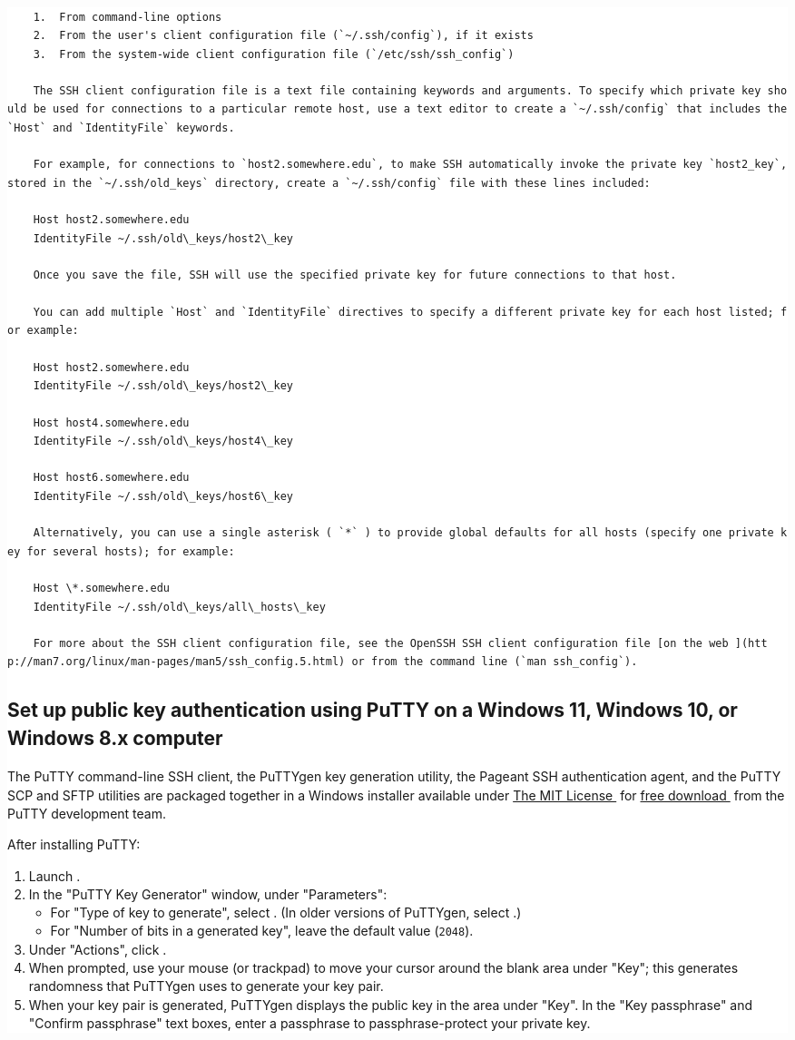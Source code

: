         1.  From command-line options
        2.  From the user's client configuration file (`~/.ssh/config`), if it exists
        3.  From the system-wide client configuration file (`/etc/ssh/ssh_config`)
        
        The SSH client configuration file is a text file containing keywords and arguments. To specify which private key should be used for connections to a particular remote host, use a text editor to create a `~/.ssh/config` that includes the `Host` and `IdentityFile` keywords.
        
        For example, for connections to `host2.somewhere.edu`, to make SSH automatically invoke the private key `host2_key`, stored in the `~/.ssh/old_keys` directory, create a `~/.ssh/config` file with these lines included:
        
        Host host2.somewhere.edu
        IdentityFile ~/.ssh/old\_keys/host2\_key
        
        Once you save the file, SSH will use the specified private key for future connections to that host.
        
        You can add multiple `Host` and `IdentityFile` directives to specify a different private key for each host listed; for example:
        
        Host host2.somewhere.edu
        IdentityFile ~/.ssh/old\_keys/host2\_key
        
        Host host4.somewhere.edu
        IdentityFile ~/.ssh/old\_keys/host4\_key
        
        Host host6.somewhere.edu
        IdentityFile ~/.ssh/old\_keys/host6\_key
        
        Alternatively, you can use a single asterisk ( `*` ) to provide global defaults for all hosts (specify one private key for several hosts); for example:
        
        Host \*.somewhere.edu
        IdentityFile ~/.ssh/old\_keys/all\_hosts\_key
        
        For more about the SSH client configuration file, see the OpenSSH SSH client configuration file [on the web ](http://man7.org/linux/man-pages/man5/ssh_config.5.html) or from the command line (`man ssh_config`).
        

## Set up public key authentication using PuTTY on a Windows 11, Windows 10, or Windows 8.x computer

The PuTTY command-line SSH client, the PuTTYgen key generation utility, the Pageant SSH authentication agent, and the PuTTY SCP and SFTP utilities are packaged together in a Windows installer available under [The MIT License ](https://opensource.org/licenses/MIT) for [free download ](https://www.chiark.greenend.org.uk/~sgtatham/putty/latest.html) from the PuTTY development team.

After installing PuTTY:

1.  Launch .
2.  In the "PuTTY Key Generator" window, under "Parameters":
    -   For "Type of key to generate", select . (In older versions of PuTTYgen, select .)
    -   For "Number of bits in a generated key", leave the default value (`2048`).
3.  Under "Actions", click .
4.  When prompted, use your mouse (or trackpad) to move your cursor around the blank area under "Key"; this generates randomness that PuTTYgen uses to generate your key pair.
5.  When your key pair is generated, PuTTYgen displays the public key in the area under "Key". In the "Key passphrase" and "Confirm passphrase" text boxes, enter a passphrase to passphrase-protect your private key.
    